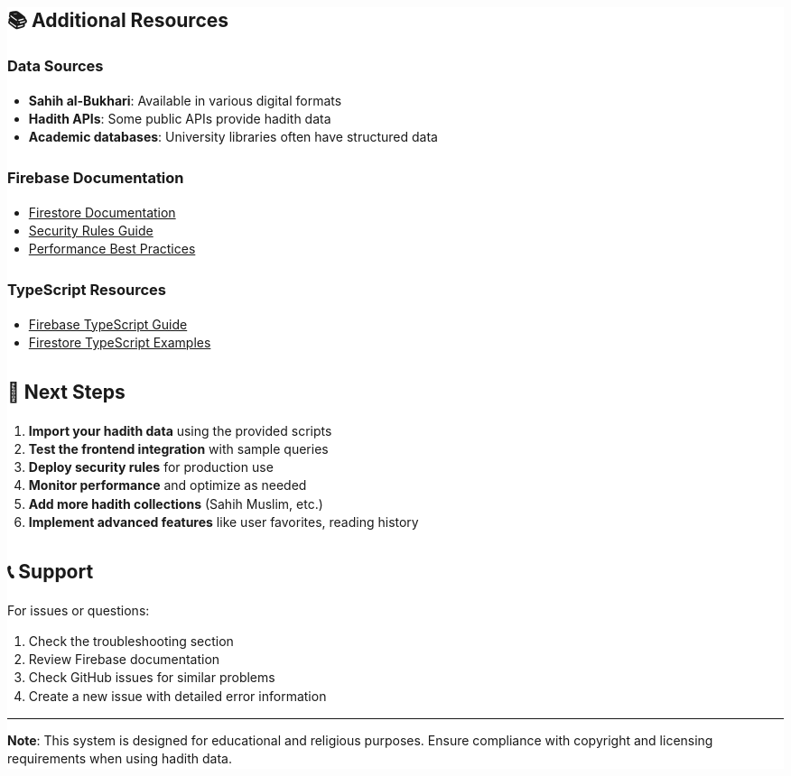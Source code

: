 ## 📚 Additional Resources

### Data Sources

- **Sahih al-Bukhari**: Available in various digital formats
- **Hadith APIs**: Some public APIs provide hadith data
- **Academic databases**: University libraries often have structured data

### Firebase Documentation

- [Firestore Documentation](https://firebase.google.com/docs/firestore)
- [Security Rules Guide](https://firebase.google.com/docs/firestore/security/get-started)
- [Performance Best Practices](https://firebase.google.com/docs/firestore/best-practices)

### TypeScript Resources

- [Firebase TypeScript Guide](https://firebase.google.com/docs/web/setup#typescript)
- [Firestore TypeScript Examples](https://github.com/firebase/firebase-js-sdk/tree/master/packages/firestore)

## 🎉 Next Steps

1. **Import your hadith data** using the provided scripts
2. **Test the frontend integration** with sample queries
3. **Deploy security rules** for production use
4. **Monitor performance** and optimize as needed
5. **Add more hadith collections** (Sahih Muslim, etc.)
6. **Implement advanced features** like user favorites, reading history

## 📞 Support

For issues or questions:
1. Check the troubleshooting section
2. Review Firebase documentation
3. Check GitHub issues for similar problems
4. Create a new issue with detailed error information

---

**Note**: This system is designed for educational and religious purposes. Ensure compliance with copyright and licensing requirements when using hadith data. 